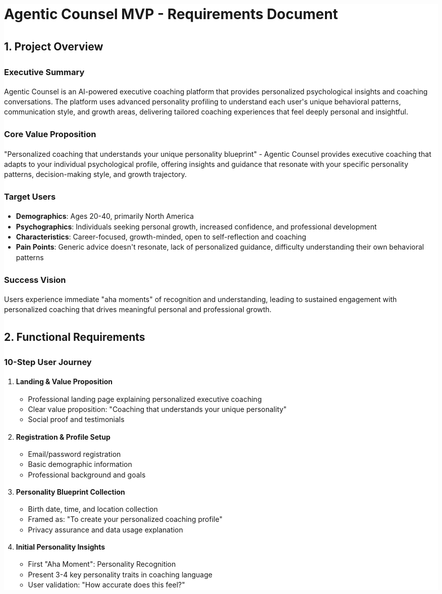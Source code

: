 # Agentic Counsel MVP - Requirements Document

## 1. Project Overview

### Executive Summary
Agentic Counsel is an AI-powered executive coaching platform that provides personalized psychological insights and coaching conversations. The platform uses advanced personality profiling to understand each user's unique behavioral patterns, communication style, and growth areas, delivering tailored coaching experiences that feel deeply personal and insightful.

### Core Value Proposition
"Personalized coaching that understands your unique personality blueprint" - Agentic Counsel provides executive coaching that adapts to your individual psychological profile, offering insights and guidance that resonate with your specific personality patterns, decision-making style, and growth trajectory.

### Target Users
- **Demographics**: Ages 20-40, primarily North America
- **Psychographics**: Individuals seeking personal growth, increased confidence, and professional development
- **Characteristics**: Career-focused, growth-minded, open to self-reflection and coaching
- **Pain Points**: Generic advice doesn't resonate, lack of personalized guidance, difficulty understanding their own behavioral patterns

### Success Vision
Users experience immediate "aha moments" of recognition and understanding, leading to sustained engagement with personalized coaching that drives meaningful personal and professional growth.

## 2. Functional Requirements

### 10-Step User Journey

1. **Landing & Value Proposition**
   - Professional landing page explaining personalized executive coaching
   - Clear value proposition: "Coaching that understands your unique personality"
   - Social proof and testimonials

2. **Registration & Profile Setup**
   - Email/password registration
   - Basic demographic information
   - Professional background and goals

3. **Personality Blueprint Collection**
   - Birth date, time, and location collection
   - Framed as: "To create your personalized coaching profile"
   - Privacy assurance and data usage explanation

4. **Initial Personality Insights**
   - First "Aha Moment": Personality Recognition
   - Present 3-4 key personality traits in coaching language
   - User validation: "How accurate does this feel?"
